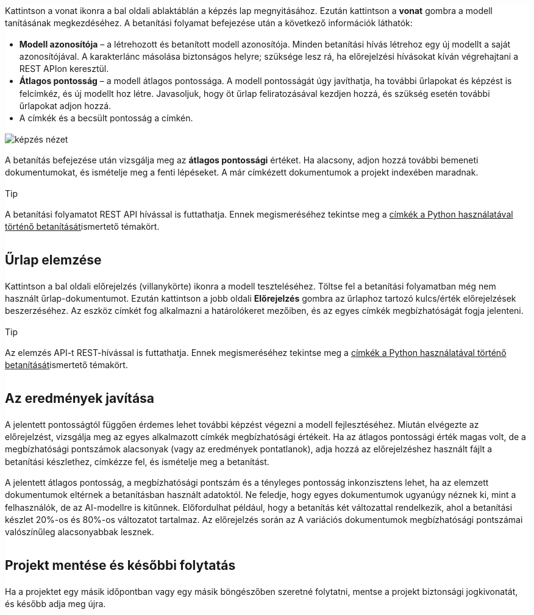 Kattintson a vonat ikonra a bal oldali ablaktáblán a képzés lap megnyitásához. Ezután kattintson a **vonat** gombra a modell tanításának megkezdéséhez. A betanítási folyamat befejezése után a következő információk láthatók:

* **Modell azonosítója** – a létrehozott és betanított modell azonosítója. Minden betanítási hívás létrehoz egy új modellt a saját azonosítójával. A karakterlánc másolása biztonságos helyre; szüksége lesz rá, ha előrejelzési hívásokat kíván végrehajtani a REST APIon keresztül.
* **Átlagos pontosság** – a modell átlagos pontossága. A modell pontosságát úgy javíthatja, ha további űrlapokat és képzést is felcímkéz, és új modellt hoz létre. Javasoljuk, hogy öt űrlap feliratozásával kezdjen hozzá, és szükség esetén további űrlapokat adjon hozzá.
* A címkék és a becsült pontosság a címkén.

![képzés nézet](../media/label-tool/train-screen.png)

A betanítás befejezése után vizsgálja meg az **átlagos pontossági** értéket. Ha alacsony, adjon hozzá további bemeneti dokumentumokat, és ismételje meg a fenti lépéseket. A már címkézett dokumentumok a projekt indexében maradnak.

> [!TIP]
> A betanítási folyamatot REST API hívással is futtathatja. Ennek megismeréséhez tekintse meg a [címkék a Python használatával történő betanítását](./python-labeled-data.md)ismertető témakört.

## <a name="analyze-a-form"></a>Űrlap elemzése

Kattintson a bal oldali előrejelzés (villanykörte) ikonra a modell teszteléséhez. Töltse fel a betanítási folyamatban még nem használt űrlap-dokumentumot. Ezután kattintson a jobb oldali **Előrejelzés** gombra az űrlaphoz tartozó kulcs/érték előrejelzések beszerzéséhez. Az eszköz címkét fog alkalmazni a határolókeret mezőiben, és az egyes címkék megbízhatóságát fogja jelenteni.

> [!TIP]
> Az elemzés API-t REST-hívással is futtathatja. Ennek megismeréséhez tekintse meg a [címkék a Python használatával történő betanítását](./python-labeled-data.md)ismertető témakört.

## <a name="improve-results"></a>Az eredmények javítása

A jelentett pontosságtól függően érdemes lehet további képzést végezni a modell fejlesztéséhez. Miután elvégezte az előrejelzést, vizsgálja meg az egyes alkalmazott címkék megbízhatósági értékeit. Ha az átlagos pontossági érték magas volt, de a megbízhatósági pontszámok alacsonyak (vagy az eredmények pontatlanok), adja hozzá az előrejelzéshez használt fájlt a betanítási készlethez, címkézze fel, és ismételje meg a betanítást.

A jelentett átlagos pontosság, a megbízhatósági pontszám és a tényleges pontosság inkonzisztens lehet, ha az elemzett dokumentumok eltérnek a betanításban használt adatoktól. Ne feledje, hogy egyes dokumentumok ugyanúgy néznek ki, mint a felhasználók, de az AI-modellre is kitűnnek. Előfordulhat például, hogy a betanítás két változattal rendelkezik, ahol a betanítási készlet 20%-os és 80%-os változatot tartalmaz. Az előrejelzés során az A variációs dokumentumok megbízhatósági pontszámai valószínűleg alacsonyabbak lesznek.

## <a name="save-a-project-and-resume-later"></a>Projekt mentése és későbbi folytatás

Ha a projektet egy másik időpontban vagy egy másik böngészőben szeretné folytatni, mentse a projekt biztonsági jogkivonatát, és később adja meg újra. 
